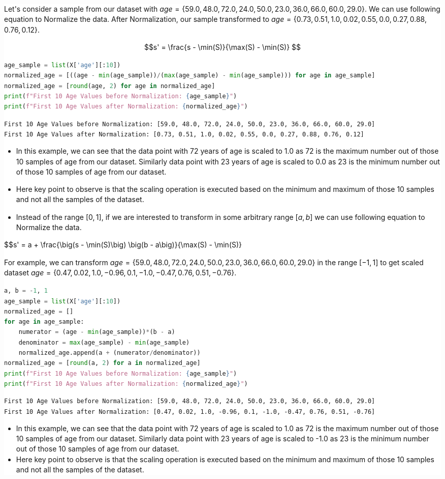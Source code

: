 Let's consider a sample from our dataset with $age = \{59.0, 48.0, 72.0, 24.0, 50.0, 23.0, 36.0, 66.0, 60.0, 29.0\}$. We can use following equation to Normalize the data. After Normalization, our sample transformed to $age = \{0.73, 0.51, 1.0, 0.02, 0.55, 0.0, 0.27, 0.88, 0.76, 0.12\}$. 

$$s' = \frac{s - \min(S)}{\max(S) - \min(S)} $$


```python
age_sample = list(X['age'][:10])
normalized_age = [((age - min(age_sample))/(max(age_sample) - min(age_sample))) for age in age_sample]
normalized_age = [round(age, 2) for age in normalized_age]
print(f"First 10 Age Values before Normalization: {age_sample}")
print(f"First 10 Age Values after Normalization: {normalized_age}")
```

    First 10 Age Values before Normalization: [59.0, 48.0, 72.0, 24.0, 50.0, 23.0, 36.0, 66.0, 60.0, 29.0]
    First 10 Age Values after Normalization: [0.73, 0.51, 1.0, 0.02, 0.55, 0.0, 0.27, 0.88, 0.76, 0.12]


- In this example, we can see that the data point with 72 years of age is scaled to 1.0 as 72 is the maximum number out of those 10 samples of age from our dataset. Similarly data point with 23 years of age is scaled to 0.0 as 23 is the minimum number out of those 10 samples of age from our dataset. 
- Here key point to observe is that the scaling operation is executed based on the minimum and maximum of those 10 samples and not all the samples of the dataset.

- Instead of the range $[0, 1]$, if we are interested to transform in some arbitrary range $[a, b]$ we can use following equation to Normalize the data.

$$s' = a + \frac{\big(s - \min(S)\big) \big(b - a\big)}{\max(S) - \min(S)} 

For example, we can transform $age = \{59.0, 48.0, 72.0, 24.0, 50.0, 23.0, 36.0, 66.0, 60.0, 29.0\}$ in the range $[-1, 1]$ to get scaled dataset $age = \{0.47, 0.02, 1.0, -0.96, 0.1, -1.0, -0.47, 0.76, 0.51, -0.76\}$.


```python
a, b = -1, 1
age_sample = list(X['age'][:10])
normalized_age = []
for age in age_sample:
    numerator = (age - min(age_sample))*(b - a)
    denominator = max(age_sample) - min(age_sample)
    normalized_age.append(a + (numerator/denominator))
normalized_age = [round(a, 2) for a in normalized_age]
print(f"First 10 Age Values before Normalization: {age_sample}")
print(f"First 10 Age Values after Normalization: {normalized_age}")
```

    First 10 Age Values before Normalization: [59.0, 48.0, 72.0, 24.0, 50.0, 23.0, 36.0, 66.0, 60.0, 29.0]
    First 10 Age Values after Normalization: [0.47, 0.02, 1.0, -0.96, 0.1, -1.0, -0.47, 0.76, 0.51, -0.76]


- In this example, we can see that the data point with 72 years of age is scaled to 1.0 as 72 is the maximum number out of those 10 samples of age from our dataset. Similarly data point with 23 years of age is scaled to -1.0 as 23 is the minimum number out of those 10 samples of age from our dataset. 
- Here key point to observe is that the scaling operation is executed based on the minimum and maximum of those 10 samples and not all the samples of the dataset.
